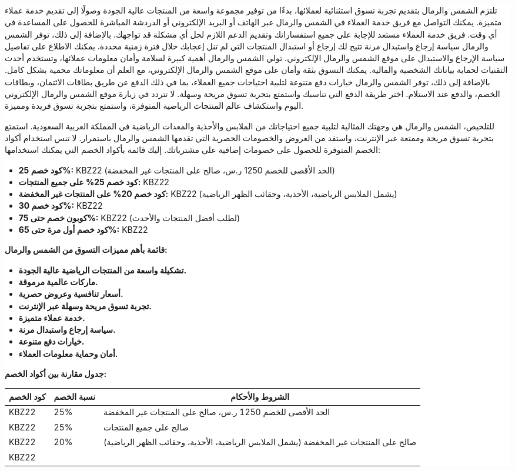 <p>تلتزم الشمس والرمال بتقديم تجربة تسوق استثنائية لعملائها، بدءًا من توفير مجموعة واسعة من المنتجات عالية الجودة وصولًا إلى تقديم خدمة عملاء متميزة. يمكنك التواصل مع فريق خدمة العملاء في الشمس والرمال عبر الهاتف أو البريد الإلكتروني أو الدردشة المباشرة للحصول على المساعدة في أي وقت. فريق خدمة العملاء مستعد للإجابة على جميع استفساراتك وتقديم الدعم اللازم لحل أي مشكلة قد تواجهك. بالإضافة إلى ذلك، توفر الشمس والرمال سياسة إرجاع واستبدال مرنة تتيح لك إرجاع أو استبدال المنتجات التي لم تنل إعجابك خلال فترة زمنية محددة. يمكنك الاطلاع على تفاصيل سياسة الإرجاع والاستبدال على موقع الشمس والرمال الإلكتروني. تولي الشمس والرمال أهمية كبيرة لسلامة وأمان معلومات عملائها، وتستخدم أحدث التقنيات لحماية بياناتك الشخصية والمالية. يمكنك التسوق بثقة وأمان على موقع الشمس والرمال الإلكتروني، مع العلم أن معلوماتك محمية بشكل كامل. بالإضافة إلى ذلك، توفر الشمس والرمال خيارات دفع متنوعة لتلبية احتياجات جميع العملاء، بما في ذلك الدفع عن طريق بطاقات الائتمان، وبطاقات الخصم، والدفع عند الاستلام. اختر طريقة الدفع التي تناسبك واستمتع بتجربة تسوق مريحة وسهلة. لا تتردد في زيارة موقع الشمس والرمال الإلكتروني اليوم واستكشاف عالم المنتجات الرياضية المتوفرة، واستمتع بتجربة تسوق فريدة ومميزة.</p>
<p>للتلخيص، الشمس والرمال هي وجهتك المثالية لتلبية جميع احتياجاتك من الملابس والأحذية والمعدات الرياضية في المملكة العربية السعودية. استمتع بتجربة تسوق مريحة وممتعة عبر الإنترنت، واستفد من العروض والخصومات الحصرية التي تقدمها الشمس والرمال باستمرار. لا تنس استخدام أكواد الخصم المتوفرة للحصول على خصومات إضافية على مشترياتك. إليك قائمة بأكواد الخصم التي يمكنك استخدامها:</p>
<ul>
<li><strong>كود خصم 25%:</strong> KBZ22 (الحد الأقصى للخصم 1250 ر.س، صالح على المنتجات غير المخفضة)</li>
<li><strong>كود خصم 25% على جميع المنتجات:</strong> KBZ22</li>
<li><strong>كود خصم 20% على المنتجات غير المخفضة:</strong> KBZ22 (يشمل الملابس الرياضية، الأحذية، وحقائب الظهر الرياضية)</li>
<li><strong>كود خصم 30%:</strong> KBZ22</li>
<li><strong>كوبون خصم حتى 75%:</strong> KBZ22 (لطلب أفضل المنتجات والأحدث)</li>
<li><strong>كود خصم أول مرة حتى 65%:</strong> KBZ22</li>
</ul>
<p><strong>قائمة بأهم مميزات التسوق من الشمس والرمال:</strong></p>
<ul>
<li><strong>تشكيلة واسعة من المنتجات الرياضية عالية الجودة.</strong></li>
<li><strong>ماركات عالمية مرموقة.</strong></li>
<li><strong>أسعار تنافسية وعروض حصرية.</strong></li>
<li><strong>تجربة تسوق مريحة وسهلة عبر الإنترنت.</strong></li>
<li><strong>خدمة عملاء متميزة.</strong></li>
<li><strong>سياسة إرجاع واستبدال مرنة.</strong></li>
<li><strong>خيارات دفع متنوعة.</strong></li>
<li><strong>أمان وحماية معلومات العملاء.</strong></li>
</ul>
<p><strong>جدول مقارنة بين أكواد الخصم:</strong></p>
<table>
<thead>
<tr>
<th>كود الخصم</th>
<th>نسبة الخصم</th>
<th>الشروط والأحكام</th>
</tr>
</thead>
<tbody>
<tr>
<td>KBZ22</td>
<td>25%</td>
<td>الحد الأقصى للخصم 1250 ر.س، صالح على المنتجات غير المخفضة</td>
</tr>
<tr>
<td>KBZ22</td>
<td>25%</td>
<td>صالح على جميع المنتجات</td>
</tr>
<tr>
<td>KBZ22</td>
<td>20%</td>
<td>صالح على المنتجات غير المخفضة (يشمل الملابس الرياضية، الأحذية، وحقائب الظهر الرياضية)</td>
</tr>
<tr>
<td>KBZ22</td>
